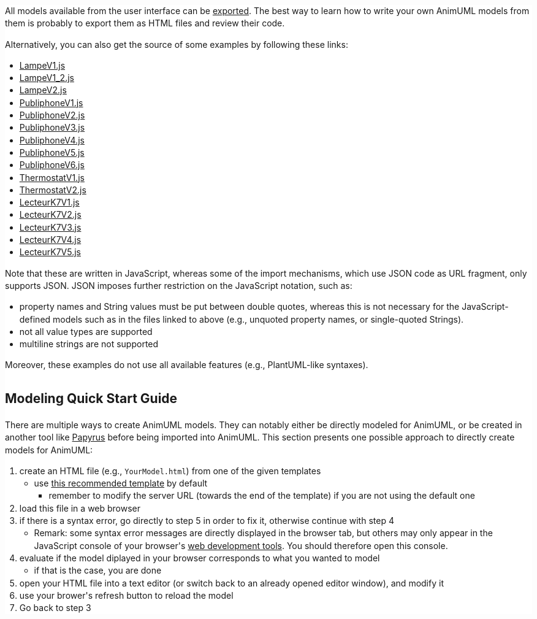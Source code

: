 All models available from the user interface can be [exported](#export).
The best way to learn how to write your own AnimUML models from them is probably to export them as HTML files and review their code.

Alternatively, you can also get the source of some examples by following these links:
* [LampeV1.js](../samples/LampeV1.js)
* [LampeV1_2.js](../samples/LampeV1_2.js)
* [LampeV2.js](../samples/LampeV2.js)
* [PubliphoneV1.js](../samples/PubliphoneV1.js)
* [PubliphoneV2.js](../samples/PubliphoneV2.js)
* [PubliphoneV3.js](../samples/PubliphoneV3.js)
* [PubliphoneV4.js](../samples/PubliphoneV4.js)
* [PubliphoneV5.js](../samples/PubliphoneV5.js)
* [PubliphoneV6.js](../samples/PubliphoneV6.js)
* [ThermostatV1.js](../samples/ThermostatV1.js)
* [ThermostatV2.js](../samples/ThermostatV2.js)
* [LecteurK7V1.js](../samples/LecteurK7V1.js)
* [LecteurK7V2.js](../samples/LecteurK7V2.js)
* [LecteurK7V3.js](../samples/LecteurK7V3.js)
* [LecteurK7V4.js](../samples/LecteurK7V4.js)
* [LecteurK7V5.js](../samples/LecteurK7V5.js)


Note that these are written in JavaScript, whereas some of the import mechanisms, which use JSON code as URL fragment, only supports JSON.
JSON imposes further restriction on the JavaScript notation, such as:
* property names and String values must be put between double quotes, whereas this is not necessary for the JavaScript-defined models such as in the files linked to above (e.g., unquoted property names, or single-quoted Strings).
* not all value types are supported
* multiline strings are not supported

Moreover, these examples do not use all available features (e.g., PlantUML-like syntaxes).

## Modeling Quick Start Guide

There are multiple ways to create AnimUML models.
They can notably either be directly modeled for AnimUML, or be created in another tool like [Papyrus](https://www.eclipse.org/papyrus/) before being imported into AnimUML.
This section presents one possible approach to directly create models for AnimUML:
1. create an HTML file (e.g., `YourModel.html`) from one of the given templates
	* use [this recommended template](#example-of-a-model-with-multiple-objects) by default
		* remember to modify the server URL (towards the end of the template) if you are not using the default one
2. load this file in a web browser
3. if there is a syntax error, go directly to step 5 in order to fix it, otherwise continue with step 4
	* Remark: some syntax error messages are directly displayed in the browser tab, but others may only appear in the JavaScript console of your browser's [web development tools](https://en.wikipedia.org/wiki/Web_development_tools). You should therefore open this console.
4. evaluate if the model diplayed in your browser corresponds to what you wanted to model
	* if that is the case, you are done
5. open your HTML file into a text editor (or switch back to an already opened editor window), and modify it
6. use your brower's refresh button to reload the model
7. Go back to step 3
